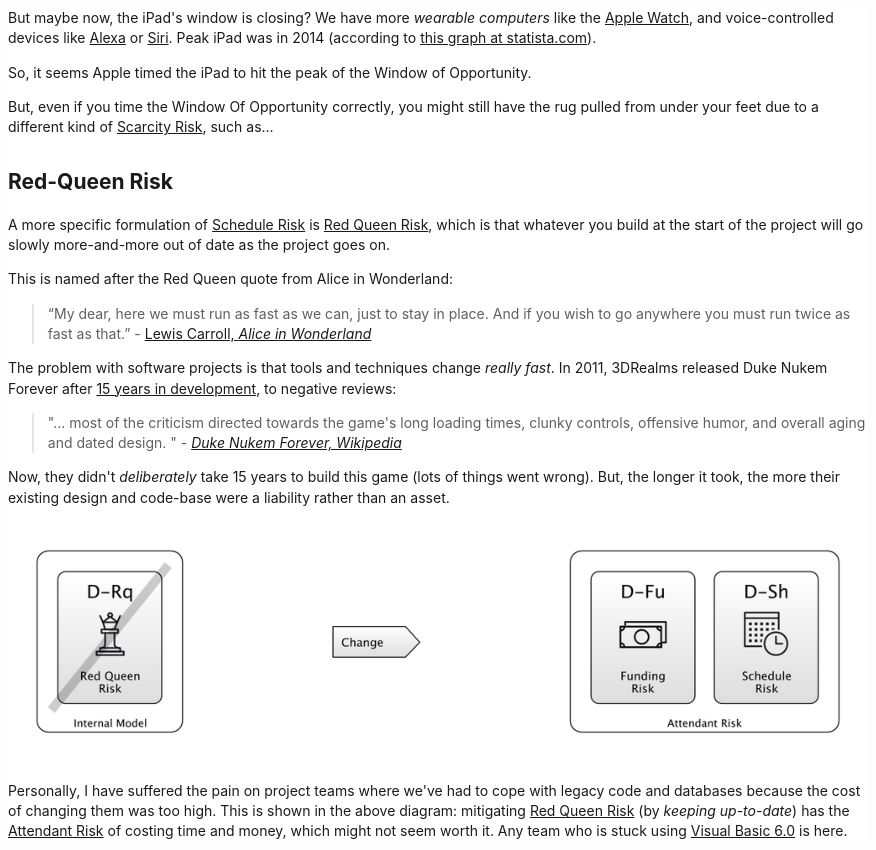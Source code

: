 But maybe now, the iPad's window is closing?   We have more _wearable computers_ like the [Apple Watch](https://en.wikipedia.org/wiki/Apple_Watch), and voice-controlled devices like [Alexa](https://en.wikipedia.org/wiki/Amazon_Alexa) or [Siri](https://en.wikipedia.org/wiki/Siri).  Peak iPad was in 2014 (according to [this graph at statista.com](https://www.statista.com/statistics/269915/global-apple-ipad-sales-since-q3-2010/)).   

So, it seems Apple timed the iPad to hit the peak of the Window of Opportunity.  

But, even if you time the Window Of Opportunity correctly, you might still have the rug pulled from under your feet due to a different kind of [Scarcity Risk](Scarcity-Risk.md), such as...

## Red-Queen Risk

A more specific formulation of [Schedule Risk](Scarcity-Risk.md#schedule-risk) is [Red Queen Risk](Scarcity-Risk.md#red-queen-risk), which is that whatever you build at the start of the project will go slowly more-and-more out of date as the project goes on.  

This is named after the Red Queen quote from Alice in Wonderland:  

> “My dear, here we must run as fast as we can, just to stay in place. And if you wish to go anywhere you must run twice as fast as that.”  - [Lewis Carroll, _Alice in Wonderland_](https://www.goodreads.com/quotes/458856-my-dear-here-we-must-run-as-fast-as-we)

The problem with software projects is that tools and techniques change _really fast_.  In 2011, 3DRealms released Duke Nukem Forever after [15 years in development](https://en.wikipedia.org/wiki/Duke_Nukem_Forever), to negative reviews:  

> "... most of the criticism directed towards the game's long loading times, clunky controls, offensive humor, and overall aging and dated design. " - _[Duke Nukem Forever, Wikipedia](https://en.wikipedia.org/wiki/Duke_Nukem_Forever)_

Now, they didn't _deliberately_ take 15 years to build this game (lots of things went wrong).  But, the longer it took, the more their existing design and code-base were a liability rather than an asset. 

![Red Queen Risk](/img/generated/risks/scarcity/red-queen-risk.png)

Personally, I have suffered the pain on project teams where we've had to cope with legacy code and databases because the cost of changing them was too high.  This is shown in the above diagram:  mitigating [Red Queen Risk](#red-queen-risk) (by _keeping up-to-date_) has the [Attendant Risk](../thinking/Glossary.md#attendant-risk) of costing time and money, which might not seem worth it.  Any team who is stuck using [Visual Basic 6.0](https://en.wikipedia.org/wiki/Visual_Basic) is here.   

